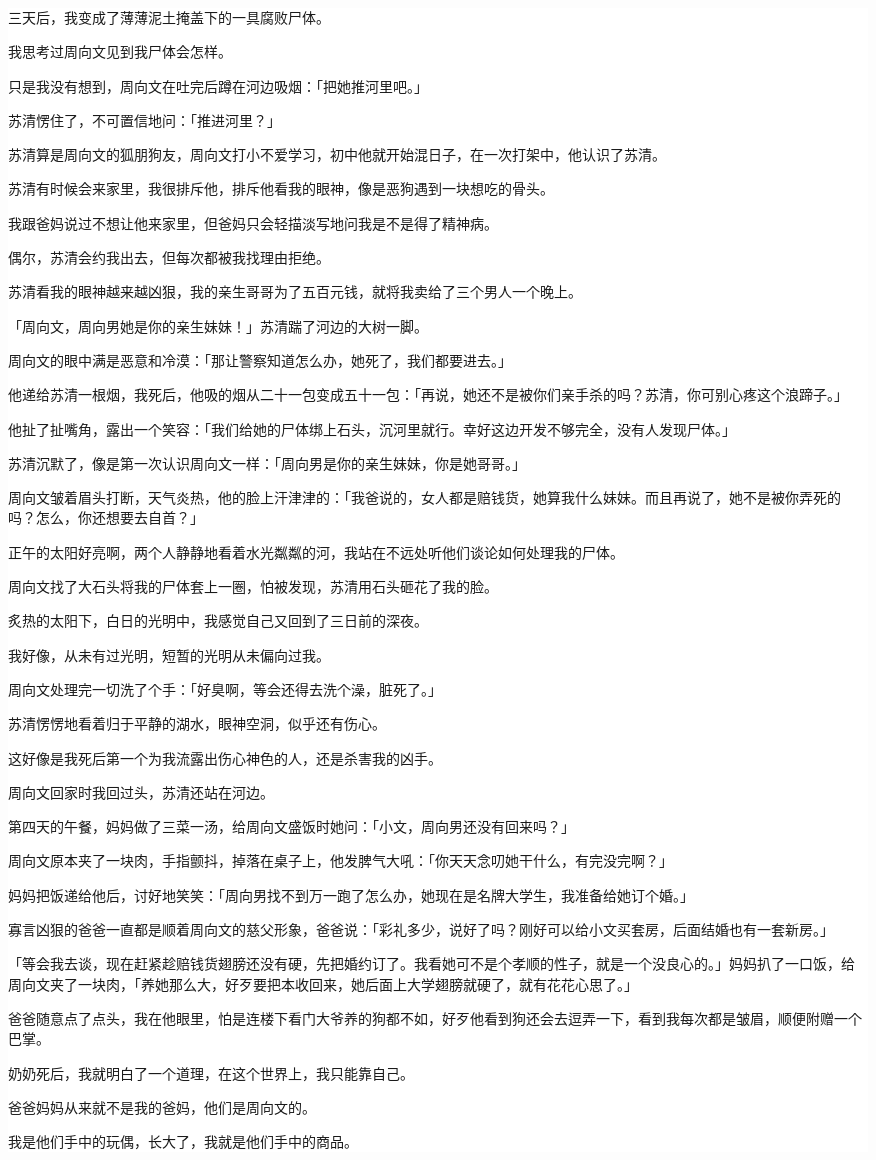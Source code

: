 三天后，我变成了薄薄泥土掩盖下的一具腐败尸体。

我思考过周向文见到我尸体会怎样。

只是我没有想到，周向文在吐完后蹲在河边吸烟：「把她推河里吧。」

苏清愣住了，不可置信地问：「推进河里？」

苏清算是周向文的狐朋狗友，周向文打小不爱学习，初中他就开始混日子，在一次打架中，他认识了苏清。

苏清有时候会来家里，我很排斥他，排斥他看我的眼神，像是恶狗遇到一块想吃的骨头。

我跟爸妈说过不想让他来家里，但爸妈只会轻描淡写地问我是不是得了精神病。

偶尔，苏清会约我出去，但每次都被我找理由拒绝。

苏清看我的眼神越来越凶狠，我的亲生哥哥为了五百元钱，就将我卖给了三个男人一个晚上。

「周向文，周向男她是你的亲生妹妹！」苏清踹了河边的大树一脚。

周向文的眼中满是恶意和冷漠：「那让警察知道怎么办，她死了，我们都要进去。」

他递给苏清一根烟，我死后，他吸的烟从二十一包变成五十一包：「再说，她还不是被你们亲手杀的吗？苏清，你可别心疼这个浪蹄子。」

他扯了扯嘴角，露出一个笑容：「我们给她的尸体绑上石头，沉河里就行。幸好这边开发不够完全，没有人发现尸体。」

苏清沉默了，像是第一次认识周向文一样：「周向男是你的亲生妹妹，你是她哥哥。」

周向文皱着眉头打断，天气炎热，他的脸上汗津津的：「我爸说的，女人都是赔钱货，她算我什么妹妹。而且再说了，她不是被你弄死的吗？怎么，你还想要去自首？」

正午的太阳好亮啊，两个人静静地看着水光粼粼的河，我站在不远处听他们谈论如何处理我的尸体。

周向文找了大石头将我的尸体套上一圈，怕被发现，苏清用石头砸花了我的脸。

炙热的太阳下，白日的光明中，我感觉自己又回到了三日前的深夜。

我好像，从未有过光明，短暂的光明从未偏向过我。

周向文处理完一切洗了个手：「好臭啊，等会还得去洗个澡，脏死了。」

苏清愣愣地看着归于平静的湖水，眼神空洞，似乎还有伤心。

这好像是我死后第一个为我流露出伤心神色的人，还是杀害我的凶手。

周向文回家时我回过头，苏清还站在河边。

第四天的午餐，妈妈做了三菜一汤，给周向文盛饭时她问：「小文，周向男还没有回来吗？」

周向文原本夹了一块肉，手指颤抖，掉落在桌子上，他发脾气大吼：「你天天念叨她干什么，有完没完啊？」

妈妈把饭递给他后，讨好地笑笑：「周向男找不到万一跑了怎么办，她现在是名牌大学生，我准备给她订个婚。」

寡言凶狠的爸爸一直都是顺着周向文的慈父形象，爸爸说：「彩礼多少，说好了吗？刚好可以给小文买套房，后面结婚也有一套新房。」

「等会我去谈，现在赶紧趁赔钱货翅膀还没有硬，先把婚约订了。我看她可不是个孝顺的性子，就是一个没良心的。」妈妈扒了一口饭，给周向文夹了一块肉，「养她那么大，好歹要把本收回来，她后面上大学翅膀就硬了，就有花花心思了。」

爸爸随意点了点头，我在他眼里，怕是连楼下看门大爷养的狗都不如，好歹他看到狗还会去逗弄一下，看到我每次都是皱眉，顺便附赠一个巴掌。

奶奶死后，我就明白了一个道理，在这个世界上，我只能靠自己。

爸爸妈妈从来就不是我的爸妈，他们是周向文的。

我是他们手中的玩偶，长大了，我就是他们手中的商品。
